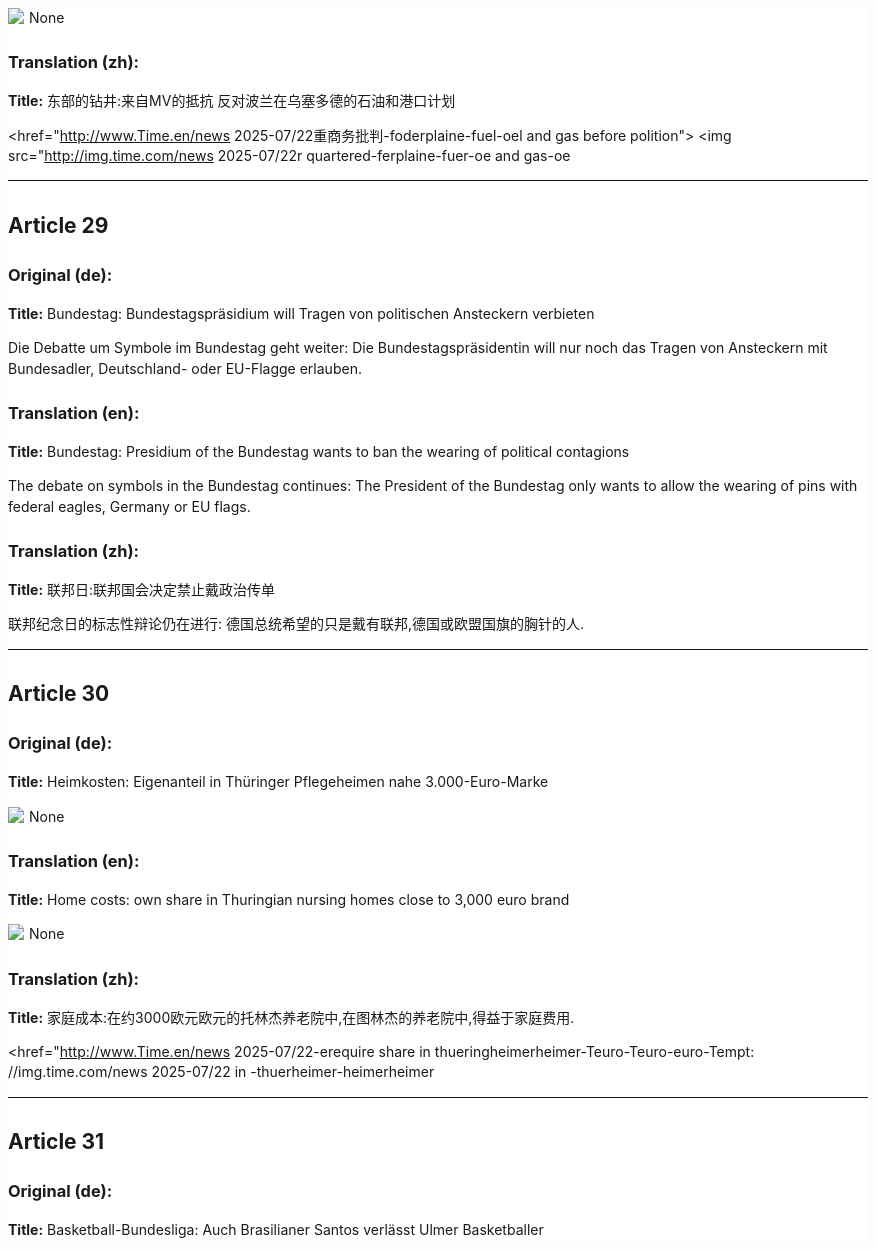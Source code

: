 <a href="https://www.zeit.de/news/2025-07/22/heavily-critical-foerderplane-for-oel-and-gas-vor-polen"><img src="https://img.zeit.de/news/2025-07/22/heavily-critical-foerderplane-for-oel-and-gas-vor-polen-image-group/wide_148x84" style="float: left; margin-right: 5px;" /></a> None

### Translation (zh):
**Title:** 东部的钻井:来自MV的抵抗 反对波兰在乌塞多德的石油和港口计划

<href="http://www.Time.en/news 2025-07/22重商务批判-foderplaine-fuel-oel and gas before polition"> <img src="http://img.time.com/news 2025-07/22r quartered-ferplaine-fuer-oe and gas-oe

---

## Article 29
### Original (de):
**Title:** Bundestag: Bundestagspräsidium will Tragen von politischen Ansteckern verbieten

Die Debatte um Symbole im Bundestag geht weiter: Die Bundestagspräsidentin will nur noch das Tragen von Ansteckern mit Bundesadler, Deutschland- oder EU-Flagge erlauben.

### Translation (en):
**Title:** Bundestag: Presidium of the Bundestag wants to ban the wearing of political contagions

The debate on symbols in the Bundestag continues: The President of the Bundestag only wants to allow the wearing of pins with federal eagles, Germany or EU flags.

### Translation (zh):
**Title:** 联邦日:联邦国会决定禁止戴政治传单

联邦纪念日的标志性辩论仍在进行: 德国总统希望的只是戴有联邦,德国或欧盟国旗的胸针的人.

---

## Article 30
### Original (de):
**Title:** Heimkosten: Eigenanteil in Thüringer Pflegeheimen nahe 3.000-Euro-Marke

<a href="https://www.zeit.de/news/2025-07/22/eigenanteil-in-thueringer-pflegeheimen-nahe-3-000-euro-marke"><img src="https://img.zeit.de/news/2025-07/22/eigenanteil-in-thueringer-pflegeheimen-nahe-3-000-euro-marke-image-group/wide__148x84" style="float: left; margin-right: 5px;" /></a> None

### Translation (en):
**Title:** Home costs: own share in Thuringian nursing homes close to 3,000 euro brand

<a href="https://www.zeit.de/news/2025-07/22/eigenproportion-in-thueringer-pflegeheimen-nahe-3000-euro-marke"><img src="https://img.zeit.de/news/2025-07/22/eigenproportion-in-thueringer-pflegeheimen-nahe-3000-euro-marke-image-group/wide_148x84" style="float: left; margin-right: 5px;" /></a> None

### Translation (zh):
**Title:** 家庭成本:在约3000欧元欧元的托林杰养老院中,在图林杰的养老院中,得益于家庭费用.

<href="http://www.Time.en/news 2025-07/22-erequire share in thueringheimerheimer-Teuro-Teuro-euro-Tempt: //img.time.com/news 2025-07/22 in -thuerheimer-heimerheimer

---

## Article 31
### Original (de):
**Title:** Basketball-Bundesliga: Auch Brasilianer Santos verlässt Ulmer Basketballer
